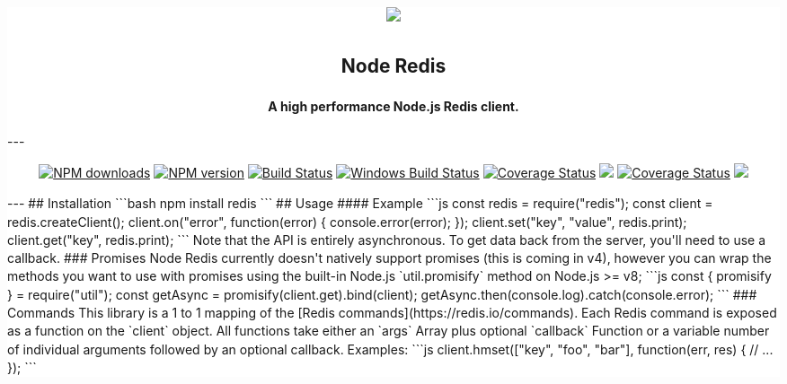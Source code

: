 <p align="center">
    <a href="https://github.com/noderedis/node-redis/">
        <img width="190px" src="https://static.invertase.io/assets/node_redis_logo.png" />
    </a>
    <h2 align="center">Node Redis</h2>
    <h4 align="center">A high performance Node.js Redis client.</h4>
</p>
---
<p align="center">
    <a href="https://www.npmjs.com/package/redis"><img src="https://img.shields.io/npm/dm/redis.svg" alt="NPM downloads"></a>
    <a href="https://www.npmjs.com/package/redis"><img src="https://img.shields.io/npm/v/redis.svg" alt="NPM version"></a>
    <a href="https://github.com/NodeRedis/node-redis/actions?query=workflow%3ATests"><img src="https://github.com/NodeRedis/node-redis/workflows/Tests/badge.svg" alt="Build Status" /></a>
    <a href="https://github.com/NodeRedis/node-redis/actions?query=workflow%3A%22Tests+Windows%22"><img src="https://github.com/NodeRedis/node-redis/workflows/Tests%20Windows/badge.svg" alt="Windows Build Status" /></a>
    <a href="https://coveralls.io/r/NodeRedis/node-redis?branch="><img src="https://coveralls.io/repos/NodeRedis/node-redis/badge.svg?branch=master" alt="Coverage Status" /></a>
    <a href="https://codeclimate.com/github/NodeRedis/node-redis/maintainability"><img src="https://api.codeclimate.com/v1/badges/f6d7063243c234237e73/maintainability" /></a>
    <a href="https://lgtm.com/projects/g/NodeRedis/node-redis/context:javascript"><img src="https://img.shields.io/lgtm/grade/javascript/g/NodeRedis/node-redis.svg?logo=lgtm&logoWidth=18" alt="Coverage Status" /></a>
    <a href="https://discord.gg/XMMVgxUm"><img src="https://img.shields.io/discord/697882427875393627?style=flat-square" /></a>
</p>
---
## Installation
```bash
npm install redis
```
## Usage
#### Example
```js
const redis = require("redis");
const client = redis.createClient();
client.on("error", function(error) {
  console.error(error);
});
client.set("key", "value", redis.print);
client.get("key", redis.print);
```
Note that the API is entirely asynchronous. To get data back from the server,
you'll need to use a callback.
### Promises
Node Redis currently doesn't natively support promises (this is coming in v4), however you can wrap the methods you
want to use with promises using the built-in Node.js `util.promisify` method on Node.js >= v8;
```js
const { promisify } = require("util");
const getAsync = promisify(client.get).bind(client);
getAsync.then(console.log).catch(console.error);
```
### Commands
This library is a 1 to 1 mapping of the [Redis commands](https://redis.io/commands).
Each Redis command is exposed as a function on the `client` object.
All functions take either an `args` Array plus optional `callback` Function or
a variable number of individual arguments followed by an optional callback.
Examples:
```js
client.hmset(["key", "foo", "bar"], function(err, res) {
  // ...
});
```